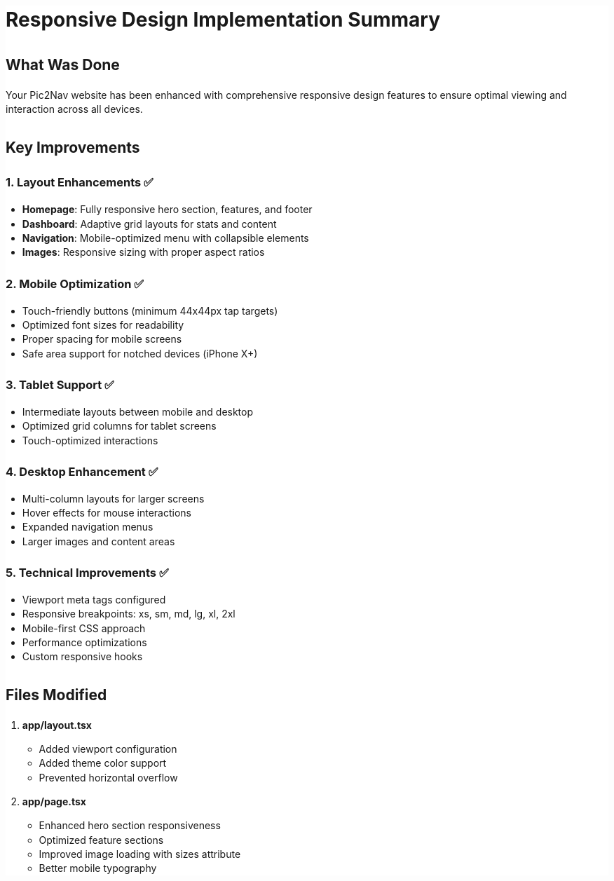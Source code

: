 # Responsive Design Implementation Summary

## What Was Done

Your Pic2Nav website has been enhanced with comprehensive responsive design features to ensure optimal viewing and interaction across all devices.

## Key Improvements

### 1. **Layout Enhancements** ✅
- **Homepage**: Fully responsive hero section, features, and footer
- **Dashboard**: Adaptive grid layouts for stats and content
- **Navigation**: Mobile-optimized menu with collapsible elements
- **Images**: Responsive sizing with proper aspect ratios

### 2. **Mobile Optimization** ✅
- Touch-friendly buttons (minimum 44x44px tap targets)
- Optimized font sizes for readability
- Proper spacing for mobile screens
- Safe area support for notched devices (iPhone X+)

### 3. **Tablet Support** ✅
- Intermediate layouts between mobile and desktop
- Optimized grid columns for tablet screens
- Touch-optimized interactions

### 4. **Desktop Enhancement** ✅
- Multi-column layouts for larger screens
- Hover effects for mouse interactions
- Expanded navigation menus
- Larger images and content areas

### 5. **Technical Improvements** ✅
- Viewport meta tags configured
- Responsive breakpoints: xs, sm, md, lg, xl, 2xl
- Mobile-first CSS approach
- Performance optimizations
- Custom responsive hooks

## Files Modified

1. **app/layout.tsx**
   - Added viewport configuration
   - Added theme color support
   - Prevented horizontal overflow

2. **app/page.tsx**
   - Enhanced hero section responsiveness
   - Optimized feature sections
   - Improved image loading with sizes attribute
   - Better mobile typography
